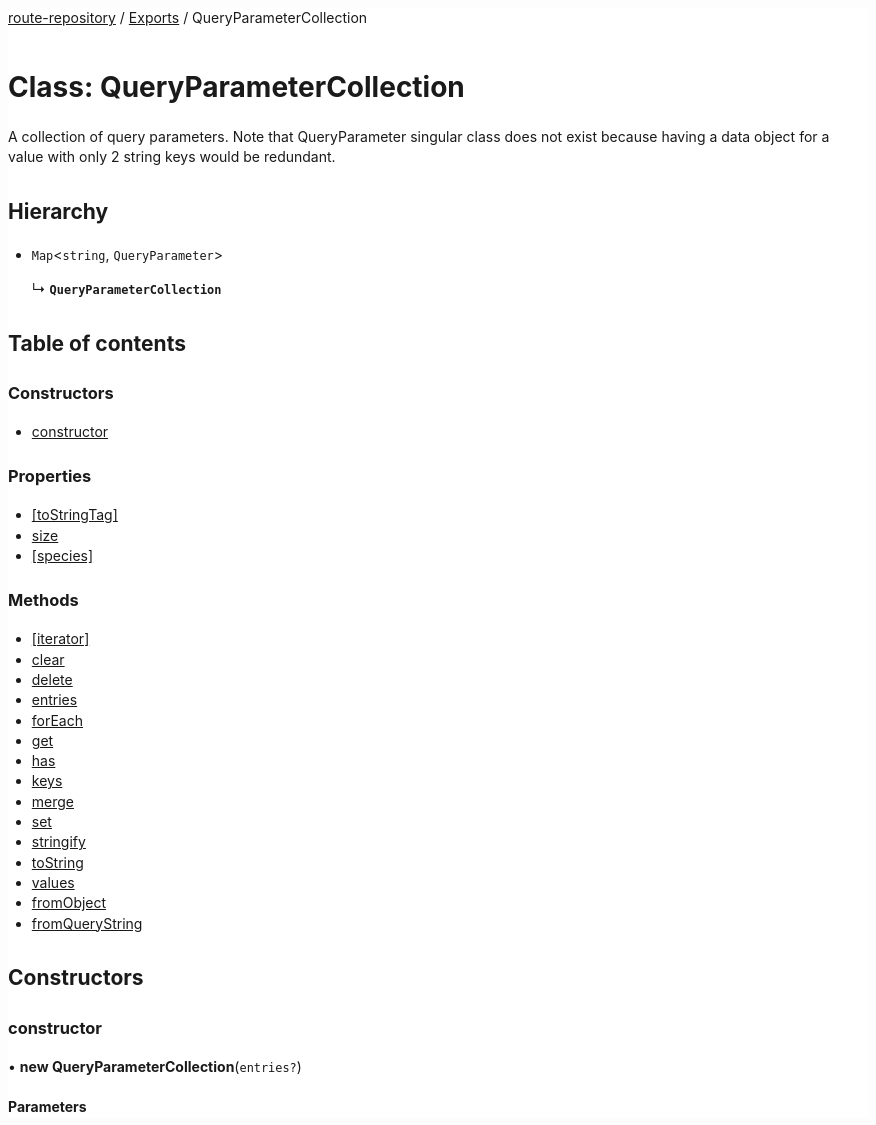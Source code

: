 [route-repository](../README.md) / [Exports](../modules.md) / QueryParameterCollection

# Class: QueryParameterCollection

A collection of query parameters. Note that QueryParameter singular class does not exist
because having a data object for a value with only 2 string keys would be redundant.

## Hierarchy

- `Map`\<`string`, `QueryParameter`\>

  ↳ **`QueryParameterCollection`**

## Table of contents

### Constructors

- [constructor](QueryParameterCollection.md#constructor)

### Properties

- [[toStringTag]](QueryParameterCollection.md#[tostringtag])
- [size](QueryParameterCollection.md#size)
- [[species]](QueryParameterCollection.md#[species])

### Methods

- [[iterator]](QueryParameterCollection.md#[iterator])
- [clear](QueryParameterCollection.md#clear)
- [delete](QueryParameterCollection.md#delete)
- [entries](QueryParameterCollection.md#entries)
- [forEach](QueryParameterCollection.md#foreach)
- [get](QueryParameterCollection.md#get)
- [has](QueryParameterCollection.md#has)
- [keys](QueryParameterCollection.md#keys)
- [merge](QueryParameterCollection.md#merge)
- [set](QueryParameterCollection.md#set)
- [stringify](QueryParameterCollection.md#stringify)
- [toString](QueryParameterCollection.md#tostring)
- [values](QueryParameterCollection.md#values)
- [fromObject](QueryParameterCollection.md#fromobject)
- [fromQueryString](QueryParameterCollection.md#fromquerystring)

## Constructors

### constructor

• **new QueryParameterCollection**(`entries?`)

#### Parameters
